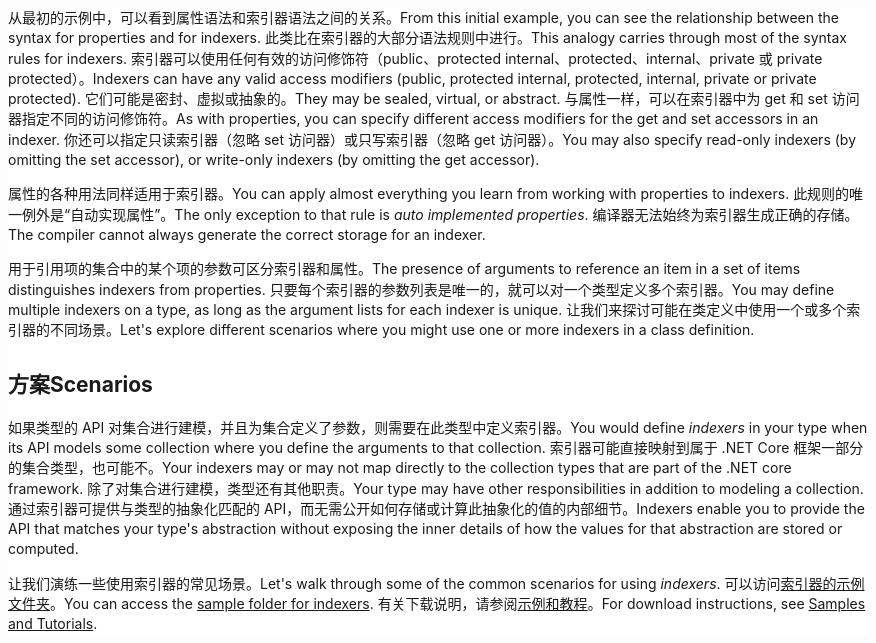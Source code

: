 <span data-ttu-id="6dc4c-113">从最初的示例中，可以看到属性语法和索引器语法之间的关系。</span><span class="sxs-lookup"><span data-stu-id="6dc4c-113">From this initial example, you can see the relationship between the syntax for properties and for indexers.</span></span> <span data-ttu-id="6dc4c-114">此类比在索引器的大部分语法规则中进行。</span><span class="sxs-lookup"><span data-stu-id="6dc4c-114">This analogy carries through most of the syntax rules for indexers.</span></span> <span data-ttu-id="6dc4c-115">索引器可以使用任何有效的访问修饰符（public、protected internal、protected、internal、private 或 private protected）。</span><span class="sxs-lookup"><span data-stu-id="6dc4c-115">Indexers can have any valid access modifiers (public, protected internal, protected, internal, private or private protected).</span></span> <span data-ttu-id="6dc4c-116">它们可能是密封、虚拟或抽象的。</span><span class="sxs-lookup"><span data-stu-id="6dc4c-116">They may be sealed, virtual, or abstract.</span></span> <span data-ttu-id="6dc4c-117">与属性一样，可以在索引器中为 get 和 set 访问器指定不同的访问修饰符。</span><span class="sxs-lookup"><span data-stu-id="6dc4c-117">As with properties, you can specify different access modifiers for the get and set accessors in an indexer.</span></span>
<span data-ttu-id="6dc4c-118">你还可以指定只读索引器（忽略 set 访问器）或只写索引器（忽略 get 访问器）。</span><span class="sxs-lookup"><span data-stu-id="6dc4c-118">You may also specify read-only indexers (by omitting the set accessor), or write-only indexers (by omitting the get accessor).</span></span>

<span data-ttu-id="6dc4c-119">属性的各种用法同样适用于索引器。</span><span class="sxs-lookup"><span data-stu-id="6dc4c-119">You can apply almost everything you learn from working with properties to indexers.</span></span> <span data-ttu-id="6dc4c-120">此规则的唯一例外是“自动实现属性”。</span><span class="sxs-lookup"><span data-stu-id="6dc4c-120">The only exception to that rule is *auto implemented properties*.</span></span> <span data-ttu-id="6dc4c-121">编译器无法始终为索引器生成正确的存储。</span><span class="sxs-lookup"><span data-stu-id="6dc4c-121">The compiler cannot always generate the correct storage for an indexer.</span></span>

<span data-ttu-id="6dc4c-122">用于引用项的集合中的某个项的参数可区分索引器和属性。</span><span class="sxs-lookup"><span data-stu-id="6dc4c-122">The presence of arguments to reference an item in a set of items distinguishes indexers from properties.</span></span> <span data-ttu-id="6dc4c-123">只要每个索引器的参数列表是唯一的，就可以对一个类型定义多个索引器。</span><span class="sxs-lookup"><span data-stu-id="6dc4c-123">You may define multiple indexers on a type, as long as the argument lists for each indexer is unique.</span></span> <span data-ttu-id="6dc4c-124">让我们来探讨可能在类定义中使用一个或多个索引器的不同场景。</span><span class="sxs-lookup"><span data-stu-id="6dc4c-124">Let's explore different scenarios where you might use one or more indexers in a class definition.</span></span> 

## <a name="scenarios"></a><span data-ttu-id="6dc4c-125">方案</span><span class="sxs-lookup"><span data-stu-id="6dc4c-125">Scenarios</span></span>

<span data-ttu-id="6dc4c-126">如果类型的 API 对集合进行建模，并且为集合定义了参数，则需要在此类型中定义索引器。</span><span class="sxs-lookup"><span data-stu-id="6dc4c-126">You would define *indexers* in your type when its API models some collection where you define the arguments to that collection.</span></span> <span data-ttu-id="6dc4c-127">索引器可能直接映射到属于 .NET Core 框架一部分的集合类型，也可能不。</span><span class="sxs-lookup"><span data-stu-id="6dc4c-127">Your indexers may or may not map directly to the collection types that are part of the .NET core framework.</span></span> <span data-ttu-id="6dc4c-128">除了对集合进行建模，类型还有其他职责。</span><span class="sxs-lookup"><span data-stu-id="6dc4c-128">Your type may have other responsibilities in addition to modeling a collection.</span></span>
<span data-ttu-id="6dc4c-129">通过索引器可提供与类型的抽象化匹配的 API，而无需公开如何存储或计算此抽象化的值的内部细节。</span><span class="sxs-lookup"><span data-stu-id="6dc4c-129">Indexers enable you to provide the API that matches your type's abstraction without exposing the inner details of how the values for that abstraction are stored or computed.</span></span>

<span data-ttu-id="6dc4c-130">让我们演练一些使用索引器的常见场景。</span><span class="sxs-lookup"><span data-stu-id="6dc4c-130">Let's walk through some of the common scenarios for using *indexers*.</span></span> <span data-ttu-id="6dc4c-131">可以访问[索引器的示例文件夹](https://github.com/dotnet/samples/tree/master/csharp/indexers)。</span><span class="sxs-lookup"><span data-stu-id="6dc4c-131">You can access the [sample folder for indexers](https://github.com/dotnet/samples/tree/master/csharp/indexers).</span></span> <span data-ttu-id="6dc4c-132">有关下载说明，请参阅[示例和教程](../samples-and-tutorials/index.md#viewing-and-downloading-samples)。</span><span class="sxs-lookup"><span data-stu-id="6dc4c-132">For download instructions, see [Samples and Tutorials](../samples-and-tutorials/index.md#viewing-and-downloading-samples).</span></span>
